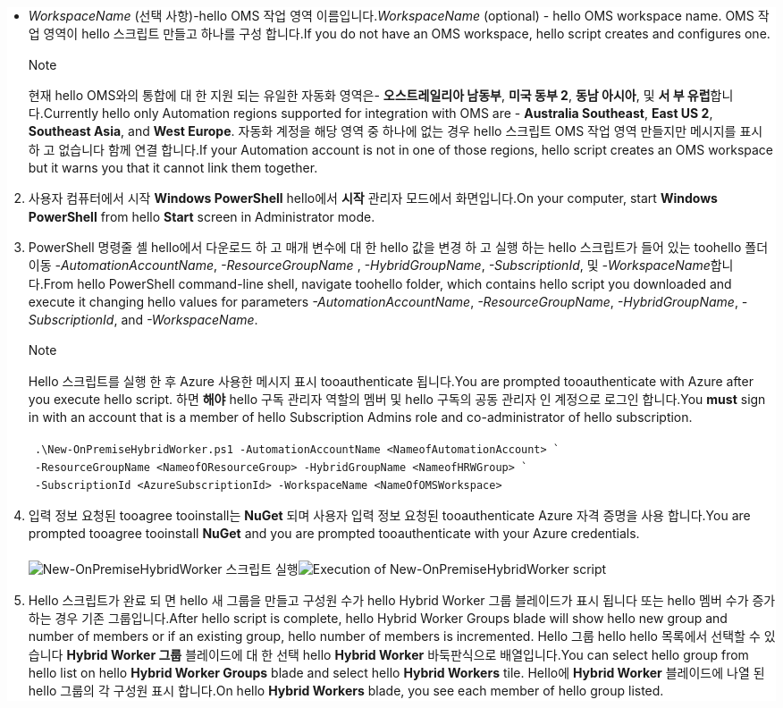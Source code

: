   *  <span data-ttu-id="0b169-152">*WorkspaceName* (선택 사항)-hello OMS 작업 영역 이름입니다.</span><span class="sxs-lookup"><span data-stu-id="0b169-152">*WorkspaceName* (optional) - hello OMS workspace name.</span></span>  <span data-ttu-id="0b169-153">OMS 작업 영역이 hello 스크립트 만들고 하나를 구성 합니다.</span><span class="sxs-lookup"><span data-stu-id="0b169-153">If you do not have an OMS workspace, hello script creates and configures one.</span></span>  

     > [!NOTE]
     > <span data-ttu-id="0b169-154">현재 hello OMS와의 통합에 대 한 지원 되는 유일한 자동화 영역은- **오스트레일리아 남동부**, **미국 동부 2**, **동남 아시아**, 및 **서 부 유럽**합니다.</span><span class="sxs-lookup"><span data-stu-id="0b169-154">Currently hello only Automation regions supported for integration with OMS are - **Australia Southeast**, **East US 2**, **Southeast Asia**, and **West Europe**.</span></span>  <span data-ttu-id="0b169-155">자동화 계정을 해당 영역 중 하나에 없는 경우 hello 스크립트 OMS 작업 영역 만들지만 메시지를 표시 하 고 없습니다 함께 연결 합니다.</span><span class="sxs-lookup"><span data-stu-id="0b169-155">If your Automation account is not in one of those regions, hello script creates an OMS workspace but it warns you that it cannot link them together.</span></span>
     > 
2. <span data-ttu-id="0b169-156">사용자 컴퓨터에서 시작 **Windows PowerShell** hello에서 **시작** 관리자 모드에서 화면입니다.</span><span class="sxs-lookup"><span data-stu-id="0b169-156">On your computer, start **Windows PowerShell** from hello **Start** screen in Administrator mode.</span></span>  
3. <span data-ttu-id="0b169-157">PowerShell 명령줄 셸 hello에서 다운로드 하 고 매개 변수에 대 한 hello 값을 변경 하 고 실행 하는 hello 스크립트가 들어 있는 toohello 폴더 이동 *-AutomationAccountName*, *-ResourceGroupName* , *-HybridGroupName*, *-SubscriptionId*, 및 *-WorkspaceName*합니다.</span><span class="sxs-lookup"><span data-stu-id="0b169-157">From hello PowerShell command-line shell, navigate toohello folder, which contains hello script you downloaded and execute it changing hello values for parameters *-AutomationAccountName*, *-ResourceGroupName*, *-HybridGroupName*, *-SubscriptionId*, and *-WorkspaceName*.</span></span>

     > [!NOTE] 
     > <span data-ttu-id="0b169-158">Hello 스크립트를 실행 한 후 Azure 사용한 메시지 표시 tooauthenticate 됩니다.</span><span class="sxs-lookup"><span data-stu-id="0b169-158">You are prompted tooauthenticate with Azure after you execute hello script.</span></span>  <span data-ttu-id="0b169-159">하면 **해야** hello 구독 관리자 역할의 멤버 및 hello 구독의 공동 관리자 인 계정으로 로그인 합니다.</span><span class="sxs-lookup"><span data-stu-id="0b169-159">You **must** sign in with an account that is a member of hello Subscription Admins role and co-administrator of hello subscription.</span></span>  
     >  
    
        .\New-OnPremiseHybridWorker.ps1 -AutomationAccountName <NameofAutomationAccount> `
        -ResourceGroupName <NameofOResourceGroup> -HybridGroupName <NameofHRWGroup> `
        -SubscriptionId <AzureSubscriptionId> -WorkspaceName <NameOfOMSWorkspace>

4. <span data-ttu-id="0b169-160">입력 정보 요청된 tooagree tooinstall는 **NuGet** 되며 사용자 입력 정보 요청된 tooauthenticate Azure 자격 증명을 사용 합니다.</span><span class="sxs-lookup"><span data-stu-id="0b169-160">You are prompted tooagree tooinstall **NuGet** and you are prompted tooauthenticate with your Azure credentials.</span></span><br><br> <span data-ttu-id="0b169-161">![New-OnPremiseHybridWorker 스크립트 실행](media/automation-hybrid-runbook-worker/new-onpremisehybridworker-scriptoutput.png)</span><span class="sxs-lookup"><span data-stu-id="0b169-161">![Execution of New-OnPremiseHybridWorker script](media/automation-hybrid-runbook-worker/new-onpremisehybridworker-scriptoutput.png)</span></span>

5. <span data-ttu-id="0b169-162">Hello 스크립트가 완료 되 면 hello 새 그룹을 만들고 구성원 수가 hello Hybrid Worker 그룹 블레이드가 표시 됩니다 또는 hello 멤버 수가 증가 하는 경우 기존 그룹입니다.</span><span class="sxs-lookup"><span data-stu-id="0b169-162">After hello script is complete, hello Hybrid Worker Groups blade will show hello new group and number of members or if an existing group, hello number of members is incremented.</span></span>  <span data-ttu-id="0b169-163">Hello 그룹 hello hello 목록에서 선택할 수 있습니다 **Hybrid Worker 그룹** 블레이드에 대 한 선택 hello **Hybrid Worker** 바둑판식으로 배열입니다.</span><span class="sxs-lookup"><span data-stu-id="0b169-163">You can select hello group from hello list on hello **Hybrid Worker Groups** blade and select hello **Hybrid Workers** tile.</span></span>  <span data-ttu-id="0b169-164">Hello에 **Hybrid Worker** 블레이드에 나열 된 hello 그룹의 각 구성원 표시 합니다.</span><span class="sxs-lookup"><span data-stu-id="0b169-164">On hello **Hybrid Workers** blade, you see each member of hello group listed.</span></span>  
